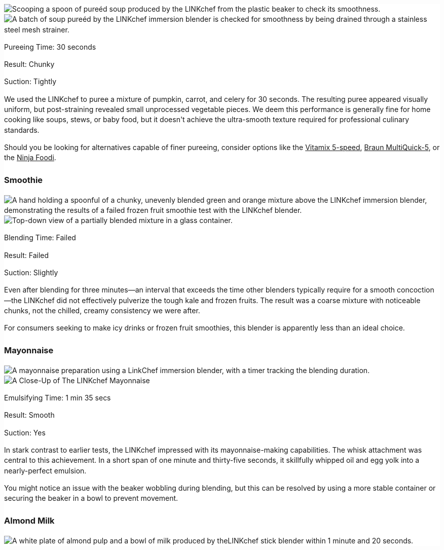 <img src="https://cdn.healthykitchen101.com/reviews/images/blenders/clqq0lb6z001itf88ekia1xmk.jpg" alt="Scooping a spoon of pureéd soup produced by the LINKchef from the plastic beaker to check its smoothness." width="300px" height="200px"><img src="https://cdn.healthykitchen101.com/reviews/images/blenders/clqq0lysy001jtf882ssj9hmc.jpg" alt="A batch of soup pureéd by the LINKchef immersion blender is checked for smoothness by being drained through a stainless steel mesh strainer." width="300px" height="200px">

Pureeing Time: 30 seconds

Result: Chunky

Suction: Tightly

We used the LINKchef to puree a mixture of pumpkin, carrot, and celery for 30 seconds. The resulting puree appeared visually uniform, but post-straining revealed small unprocessed vegetable pieces. We deem this performance is generally fine for home cooking like soups, stews, or baby food, but it doesn't achieve the ultra-smooth texture required for professional culinary standards.

Should you be looking for alternatives capable of finer pureeing, consider options like the [Vitamix 5-speed](https://healthykitchen101.com/blenders/reviews/vitamix/vitamix-immersion-blender/), [Braun MultiQuick-5](https://healthykitchen101.com/blenders/reviews/braun/braun-multiquick-5-blender/), or the [Ninja Foodi](https://healthykitchen101.com/blenders/reviews/ninja/ninja-foodi-ci101-power-mixer-system/).

### Smoothie

<img src="https://cdn.healthykitchen101.com/reviews/images/blenders/clqq0nkty001ktf88ak41cr7w.jpg" alt="A hand holding a spoonful of a chunky, unevenly blended green and orange mixture above the LINKchef immersion blender, demonstrating the results of a failed frozen fruit smoothie test with the LINKchef blender." width="300px" height="200px"><img src="https://cdn.healthykitchen101.com/reviews/images/blenders/clqq0o4ah001ltf88f0ndc0mn.jpg" alt="Top-down view of a partially blended mixture in a glass container." width="300px" height="200px">

Blending Time: Failed

Result: Failed

Suction: Slightly

Even after blending for three minutes—an interval that exceeds the time other blenders typically require for a smooth concoction—the LINKchef did not effectively pulverize the tough kale and frozen fruits. The result was a coarse mixture with noticeable chunks, not the chilled, creamy consistency we were after. 

For consumers seeking to make icy drinks or frozen fruit smoothies, this blender is apparently less than an ideal choice.

### Mayonnaise

<img src="https://cdn.healthykitchen101.com/reviews/images/blenders/clqq0r189001mtf8879gg5mz6.jpg" alt="A mayonnaise preparation using a LinkChef immersion blender, with a timer tracking the blending duration." width="300px" height="200px"><img src="https://cdn.healthykitchen101.com/reviews/images/blenders/clqq0stig001ntf88gykz6600.jpg" alt="A Close-Up  of The LINKchef Mayonnaise" width="300px" height="200px">

Emulsifying Time: 1 min 35 secs

Result: Smooth

Suction: Yes

In stark contrast to earlier tests, the LINKchef impressed with its mayonnaise-making capabilities. The whisk attachment was central to this achievement. In a short span of one minute and thirty-five seconds, it skillfully whipped oil and egg yolk into a nearly-perfect emulsion. 

You might notice an issue with the beaker wobbling during blending, but this can be resolved by using a more stable container or securing the beaker in a bowl to prevent movement.

### Almond Milk

<img src="https://cdn.healthykitchen101.com/reviews/images/blenders/clqq0uplv001otf881nk9evf5.jpg" alt="A white plate of almond pulp and a bowl of milk produced by theLINKchef stick blender within 1 minute and 20 seconds." width="300px" height="200px">
